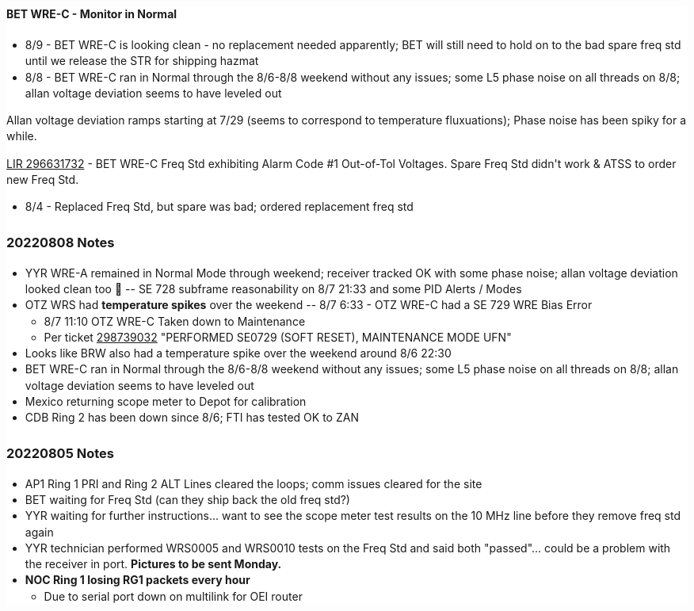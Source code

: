 #### BET WRE-C - Monitor in Normal

* 8/9 - BET WRE-C is looking clean - no replacement needed apparently; BET will still need to hold on to the bad spare freq std until we release the STR for shipping hazmat
* 8/8 - BET WRE-C ran in Normal through the 8/6-8/8 weekend without any issues; some L5 phase noise on all threads on 8/8; allan voltage deviation seems to have leveled out

Allan voltage deviation ramps starting at 7/29 (seems to correspond to temperature fluxuations); Phase noise has been spiky for a while.

[LIR 296631732](https://technetrmlsb.faa.gov/LIR/Details/296631732) - BET WRE-C Freq Std exhibiting Alarm Code #1 Out-of-Tol Voltages. Spare Freq Std didn't work & ATSS to order new Freq Std.

* 8/4 - Replaced Freq Std, but spare was bad; ordered replacement freq std







### 20220808 Notes
* YYR WRE-A remained in Normal Mode through weekend; receiver tracked OK with some phase noise; allan voltage deviation looked clean too 🤔 -- SE 728 subframe reasonability on 8/7 21:33 and some PID Alerts / Modes
* OTZ WRS had **temperature spikes** over the weekend -- 8/7 6:33 - OTZ WRE-C had a SE 729 WRE Bias Error
  * 8/7 11:10 OTZ WRE-C Taken down to Maintenance
  * Per ticket [298739032](https://technetrmlsb.faa.gov/LIR/Details/298739032) "PERFORMED SE0729 (SOFT RESET), MAINTENANCE MODE UFN"
* Looks like BRW also had a temperature spike over the weekend around 8/6 22:30
* BET WRE-C ran in Normal through the 8/6-8/8 weekend without any issues; some L5 phase noise on all threads on 8/8; allan voltage deviation seems to have leveled out
* Mexico returning scope meter to Depot for calibration
* CDB Ring 2 has been down since 8/6; FTI has tested OK to ZAN





### 20220805 Notes
* AP1 Ring 1 PRI and Ring 2 ALT Lines cleared the loops; comm issues cleared for the site
* BET waiting for Freq Std (can they ship back the old freq std?)
* YYR waiting for further instructions... want to see the scope meter test results on the 10 MHz line before they remove freq std again
* YYR technician performed WRS0005 and WRS0010 tests on the Freq Std and said both "passed"... could be a problem with the receiver in port. **Pictures to be sent Monday.**
* **NOC Ring 1 losing RG1 packets every hour**
  * Due to serial port down on multilink for OEI router



